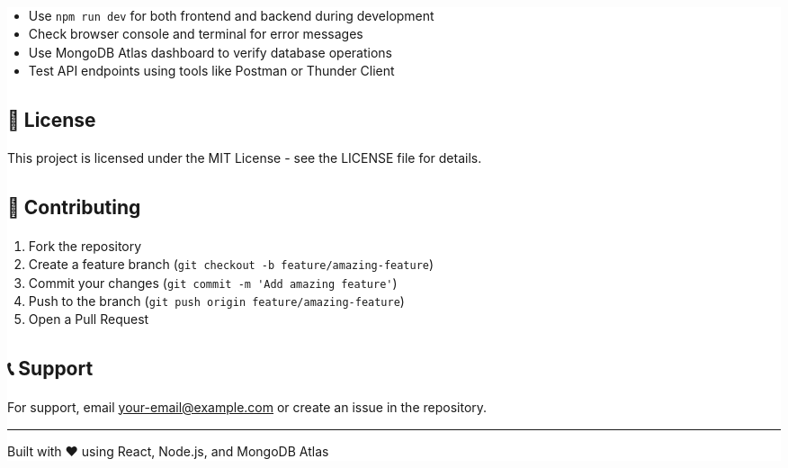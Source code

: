 - Use `npm run dev` for both frontend and backend during development
- Check browser console and terminal for error messages
- Use MongoDB Atlas dashboard to verify database operations
- Test API endpoints using tools like Postman or Thunder Client

## 📄 License

This project is licensed under the MIT License - see the LICENSE file for details.

## 🤝 Contributing

1. Fork the repository
2. Create a feature branch (`git checkout -b feature/amazing-feature`)
3. Commit your changes (`git commit -m 'Add amazing feature'`)
4. Push to the branch (`git push origin feature/amazing-feature`)
5. Open a Pull Request

## 📞 Support

For support, email your-email@example.com or create an issue in the repository.

---

Built with ❤️ using React, Node.js, and MongoDB Atlas
